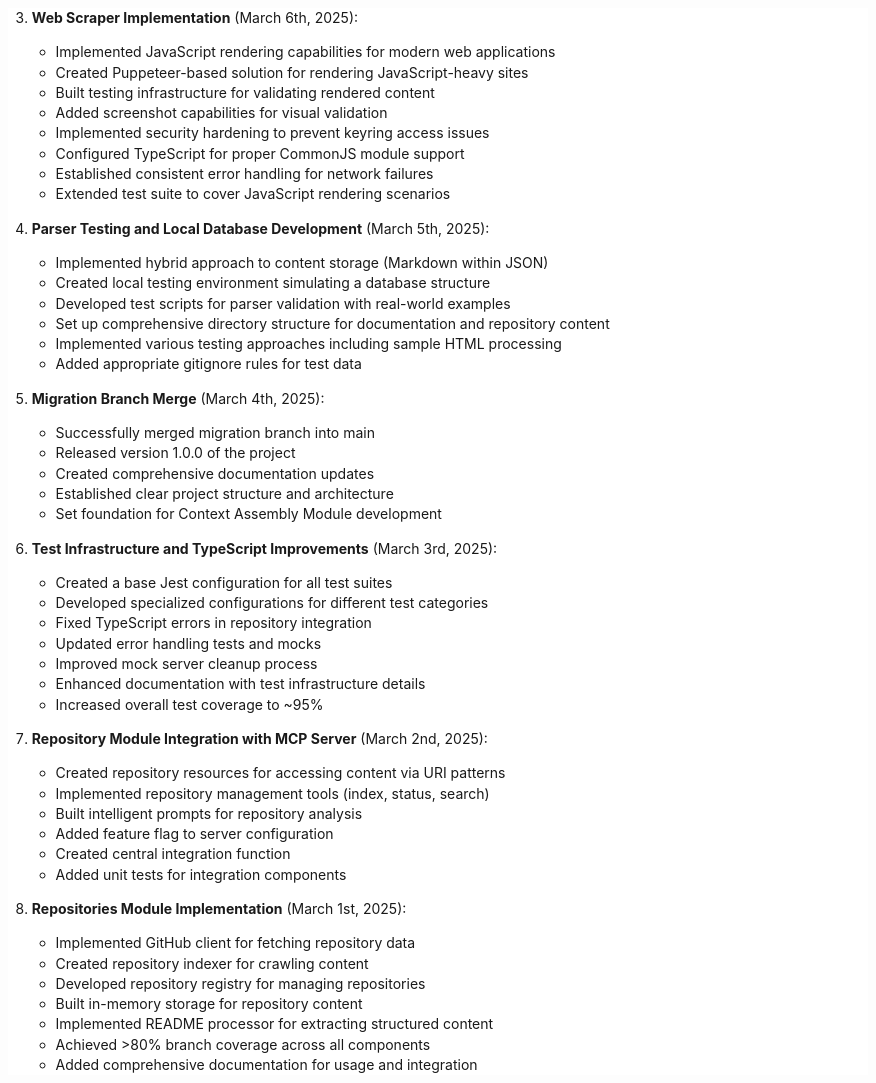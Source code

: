 3. **Web Scraper Implementation** (March 6th, 2025):

   - Implemented JavaScript rendering capabilities for modern web applications
   - Created Puppeteer-based solution for rendering JavaScript-heavy sites
   - Built testing infrastructure for validating rendered content
   - Added screenshot capabilities for visual validation
   - Implemented security hardening to prevent keyring access issues
   - Configured TypeScript for proper CommonJS module support
   - Established consistent error handling for network failures
   - Extended test suite to cover JavaScript rendering scenarios

4. **Parser Testing and Local Database Development** (March 5th, 2025):

   - Implemented hybrid approach to content storage (Markdown within JSON)
   - Created local testing environment simulating a database structure
   - Developed test scripts for parser validation with real-world examples
   - Set up comprehensive directory structure for documentation and repository content
   - Implemented various testing approaches including sample HTML processing
   - Added appropriate gitignore rules for test data

5. **Migration Branch Merge** (March 4th, 2025):

   - Successfully merged migration branch into main
   - Released version 1.0.0 of the project
   - Created comprehensive documentation updates
   - Established clear project structure and architecture
   - Set foundation for Context Assembly Module development

6. **Test Infrastructure and TypeScript Improvements** (March 3rd, 2025):

   - Created a base Jest configuration for all test suites
   - Developed specialized configurations for different test categories
   - Fixed TypeScript errors in repository integration
   - Updated error handling tests and mocks
   - Improved mock server cleanup process
   - Enhanced documentation with test infrastructure details
   - Increased overall test coverage to ~95%

7. **Repository Module Integration with MCP Server** (March 2nd, 2025):

   - Created repository resources for accessing content via URI patterns
   - Implemented repository management tools (index, status, search)
   - Built intelligent prompts for repository analysis
   - Added feature flag to server configuration
   - Created central integration function
   - Added unit tests for integration components

8. **Repositories Module Implementation** (March 1st, 2025):

   - Implemented GitHub client for fetching repository data
   - Created repository indexer for crawling content
   - Developed repository registry for managing repositories
   - Built in-memory storage for repository content
   - Implemented README processor for extracting structured content
   - Achieved >80% branch coverage across all components
   - Added comprehensive documentation for usage and integration
